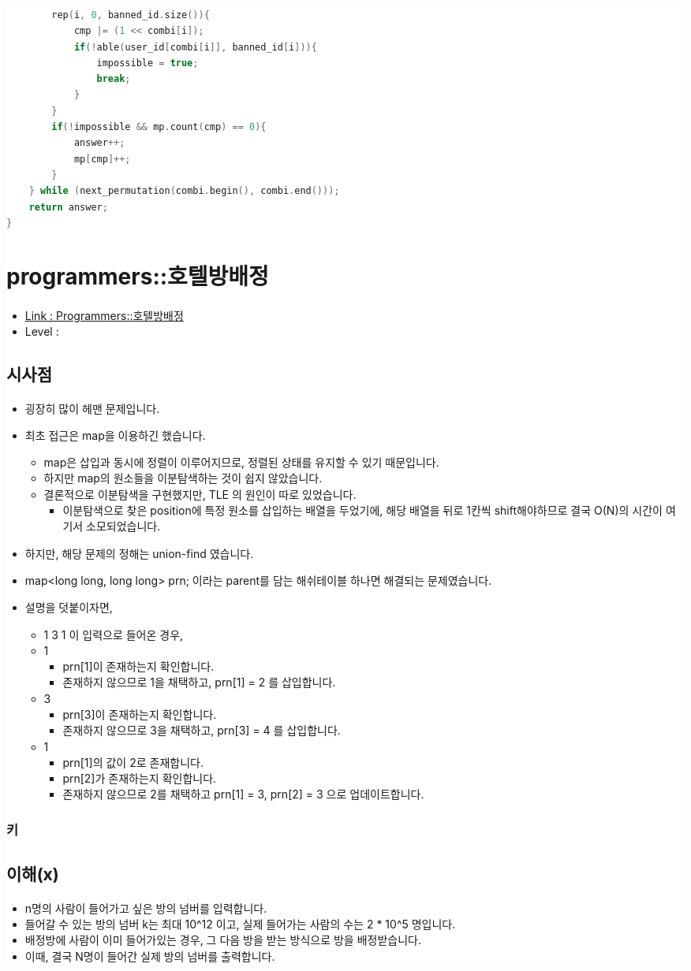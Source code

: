 ```cpp
        rep(i, 0, banned_id.size()){
            cmp |= (1 << combi[i]);
            if(!able(user_id[combi[i]], banned_id[i])){
                impossible = true;
                break;
            }
        }
        if(!impossible && mp.count(cmp) == 0){
            answer++;
            mp[cmp]++;
        }
    } while (next_permutation(combi.begin(), combi.end()));
    return answer;
}
```

# programmers::호텔방배정
- [Link : Programmers::호텔방배정](https://programmers.co.kr/learn/courses/30/lessons/64063)
- Level : 

## 시사점
- 굉장히 많이 헤맨 문제입니다.
- 최초 접근은 map을 이용하긴 했습니다.
  - map은 삽입과 동시에 정렬이 이루어지므로, 정렬된 상태를 유지할 수 있기 때문입니다.
  - 하지만 map의 원소들을 이분탐색하는 것이 쉽지 않았습니다.
  - 결론적으로 이분탐색을 구현했지만, TLE 의 원인이 따로 있었습니다.
    - 이분탐색으로 찾은 position에 특정 원소를 삽입하는 배열을 두었기에, 해당 배열을 뒤로 1칸씩
      shift해야하므로 결국 O(N)의 시간이 여기서 소모되었습니다.

- 하지만, 해당 문제의 정해는 union-find 였습니다.
- map<long long, long long> prn; 이라는 parent를 담는 해쉬테이블 하나면 해결되는 문제였습니다.
- 설명을 덧붙이자면,
  - 1 3 1 이 입력으로 들어온 경우,
  - 1
    - prn[1]이 존재하는지 확인합니다.
    - 존재하지 않으므로 1을 채택하고, prn[1] = 2 를 삽입합니다.
  - 3
    - prn[3]이 존재하는지 확인합니다.
    - 존재하지 않으므로 3을 채택하고, prn[3] = 4 를 삽입합니다.
  - 1
    - prn[1]의 값이 2로 존재합니다.
    - prn[2]가 존재하는지 확인합니다.
    - 존재하지 않으므로 2를 채택하고 prn[1] = 3, prn[2] = 3 으로 업데이트합니다. 


### 키

## 이해(x)
- n명의 사람이 들어가고 싶은 방의 넘버를 입력합니다.
- 들어갈 수 있는 방의 넘버 k는 최대 10^12 이고, 실제 들어가는 사람의 수는 2 * 10^5 명입니다.
- 배정방에 사람이 이미 들어가있는 경우, 그 다음 방을 받는 방식으로 방을 배정받습니다.
- 이때, 결국 N명이 들어간 실제 방의 넘버를 출력합니다.
